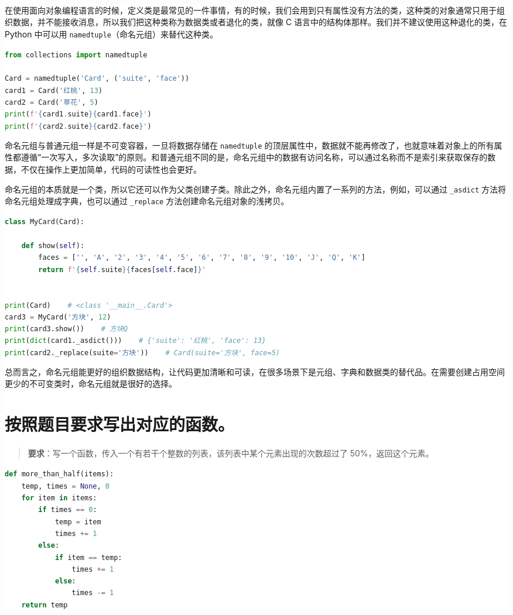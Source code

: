 在使用面向对象编程语言的时候，定义类是最常见的一件事情，有的时候，我们会用到只有属性没有方法的类，这种类的对象通常只用于组织数据，并不能接收消息，所以我们把这种类称为数据类或者退化的类，就像 C 语言中的结构体那样。我们并不建议使用这种退化的类，在 Python 中可以用 `namedtuple`（命名元组）来替代这种类。

```py
from collections import namedtuple

Card = namedtuple('Card', ('suite', 'face'))
card1 = Card('红桃', 13)
card2 = Card('草花', 5)
print(f'{card1.suite}{card1.face}')
print(f'{card2.suite}{card2.face}')
```

命名元组与普通元组一样是不可变容器，一旦将数据存储在 `namedtuple` 的顶层属性中，数据就不能再修改了，也就意味着对象上的所有属性都遵循“一次写入，多次读取”的原则。和普通元组不同的是，命名元组中的数据有访问名称，可以通过名称而不是索引来获取保存的数据，不仅在操作上更加简单，代码的可读性也会更好。

命名元组的本质就是一个类，所以它还可以作为父类创建子类。除此之外，命名元组内置了一系列的方法，例如，可以通过 `_asdict` 方法将命名元组处理成字典，也可以通过 `_replace` 方法创建命名元组对象的浅拷贝。

```py
class MyCard(Card):

    def show(self):
        faces = ['', 'A', '2', '3', '4', '5', '6', '7', '8', '9', '10', 'J', 'Q', 'K']
        return f'{self.suite}{faces[self.face]}'


print(Card)    # <class '__main__.Card'>
card3 = MyCard('方块', 12)
print(card3.show())    # 方块Q
print(dict(card1._asdict()))    # {'suite': '红桃', 'face': 13}
print(card2._replace(suite='方块'))    # Card(suite='方块', face=5)
```

总而言之，命名元组能更好的组织数据结构，让代码更加清晰和可读，在很多场景下是元组、字典和数据类的替代品。在需要创建占用空间更少的不可变类时，命名元组就是很好的选择。

# 按照题目要求写出对应的函数。

> **要求**：写一个函数，传入一个有若干个整数的列表，该列表中某个元素出现的次数超过了 50%，返回这个元素。

```py
def more_than_half(items):
    temp, times = None, 0
    for item in items:
        if times == 0:
            temp = item
            times += 1
        else:
            if item == temp:
                times += 1
            else:
                times -= 1
    return temp
```
